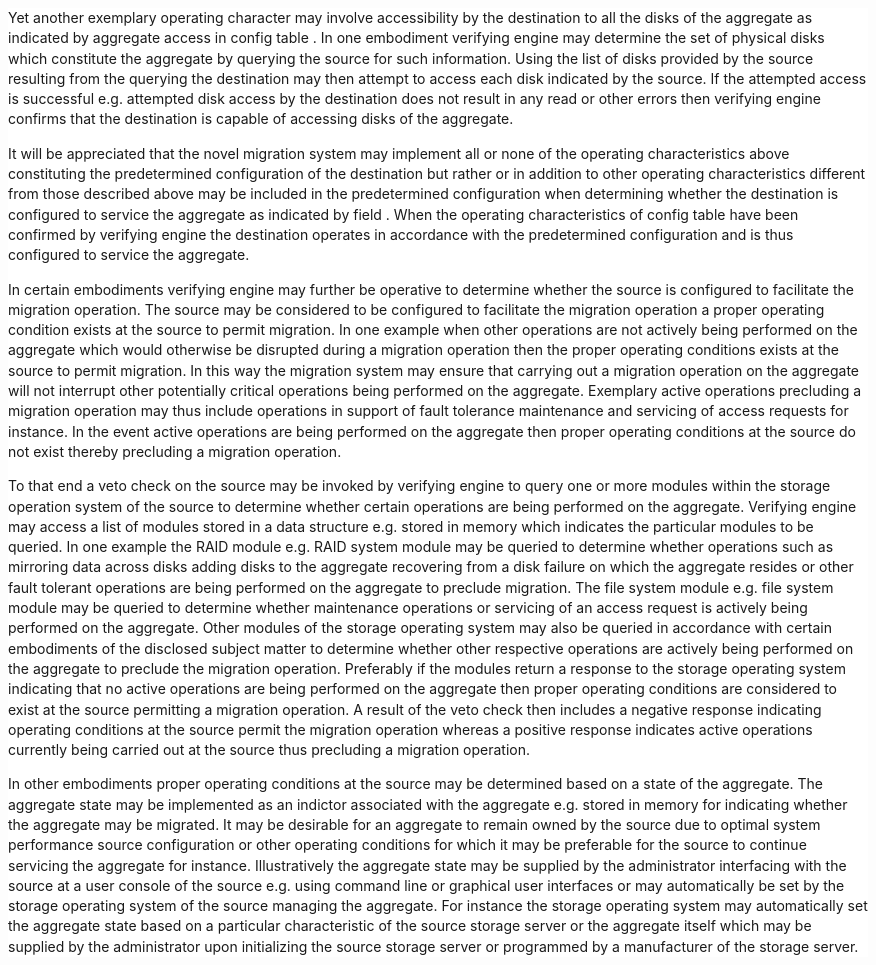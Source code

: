 Yet another exemplary operating character may involve accessibility by the destination to all the disks of the aggregate as indicated by aggregate access in config table . In one embodiment verifying engine may determine the set of physical disks which constitute the aggregate by querying the source for such information. Using the list of disks provided by the source resulting from the querying the destination may then attempt to access each disk indicated by the source. If the attempted access is successful e.g. attempted disk access by the destination does not result in any read or other errors then verifying engine confirms that the destination is capable of accessing disks of the aggregate.

It will be appreciated that the novel migration system may implement all or none of the operating characteristics above constituting the predetermined configuration of the destination but rather or in addition to other operating characteristics different from those described above may be included in the predetermined configuration when determining whether the destination is configured to service the aggregate as indicated by field . When the operating characteristics of config table have been confirmed by verifying engine the destination operates in accordance with the predetermined configuration and is thus configured to service the aggregate.

In certain embodiments verifying engine may further be operative to determine whether the source is configured to facilitate the migration operation. The source may be considered to be configured to facilitate the migration operation a proper operating condition exists at the source to permit migration. In one example when other operations are not actively being performed on the aggregate which would otherwise be disrupted during a migration operation then the proper operating conditions exists at the source to permit migration. In this way the migration system may ensure that carrying out a migration operation on the aggregate will not interrupt other potentially critical operations being performed on the aggregate. Exemplary active operations precluding a migration operation may thus include operations in support of fault tolerance maintenance and servicing of access requests for instance. In the event active operations are being performed on the aggregate then proper operating conditions at the source do not exist thereby precluding a migration operation.

To that end a veto check on the source may be invoked by verifying engine to query one or more modules within the storage operation system of the source to determine whether certain operations are being performed on the aggregate. Verifying engine may access a list of modules stored in a data structure e.g. stored in memory which indicates the particular modules to be queried. In one example the RAID module e.g. RAID system module may be queried to determine whether operations such as mirroring data across disks adding disks to the aggregate recovering from a disk failure on which the aggregate resides or other fault tolerant operations are being performed on the aggregate to preclude migration. The file system module e.g. file system module may be queried to determine whether maintenance operations or servicing of an access request is actively being performed on the aggregate. Other modules of the storage operating system may also be queried in accordance with certain embodiments of the disclosed subject matter to determine whether other respective operations are actively being performed on the aggregate to preclude the migration operation. Preferably if the modules return a response to the storage operating system indicating that no active operations are being performed on the aggregate then proper operating conditions are considered to exist at the source permitting a migration operation. A result of the veto check then includes a negative response indicating operating conditions at the source permit the migration operation whereas a positive response indicates active operations currently being carried out at the source thus precluding a migration operation.

In other embodiments proper operating conditions at the source may be determined based on a state of the aggregate. The aggregate state may be implemented as an indictor associated with the aggregate e.g. stored in memory for indicating whether the aggregate may be migrated. It may be desirable for an aggregate to remain owned by the source due to optimal system performance source configuration or other operating conditions for which it may be preferable for the source to continue servicing the aggregate for instance. Illustratively the aggregate state may be supplied by the administrator interfacing with the source at a user console of the source e.g. using command line or graphical user interfaces or may automatically be set by the storage operating system of the source managing the aggregate. For instance the storage operating system may automatically set the aggregate state based on a particular characteristic of the source storage server or the aggregate itself which may be supplied by the administrator upon initializing the source storage server or programmed by a manufacturer of the storage server.
